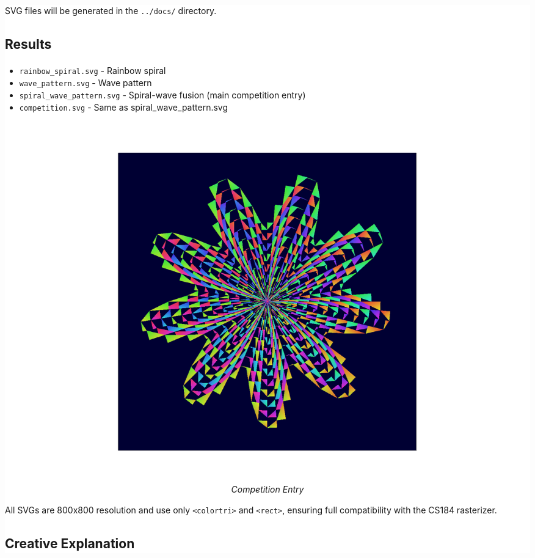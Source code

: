 SVG files will be generated in the `../docs/` directory.

## Results

- `rainbow_spiral.svg` - Rainbow spiral
- `wave_pattern.svg` - Wave pattern
- `spiral_wave_pattern.svg` - Spiral-wave fusion (main competition entry)
- `competition.svg` - Same as spiral_wave_pattern.svg

<figure style="text-align:center;">
  <img src="competition.png" alt="Competition Entry" style="width:100%">
  <figcaption><em>Competition Entry</em></figcaption>
</figure>

All SVGs are 800x800 resolution and use only `<colortri>` and `<rect>`, ensuring full compatibility with the CS184 rasterizer.

## Creative Explanation
